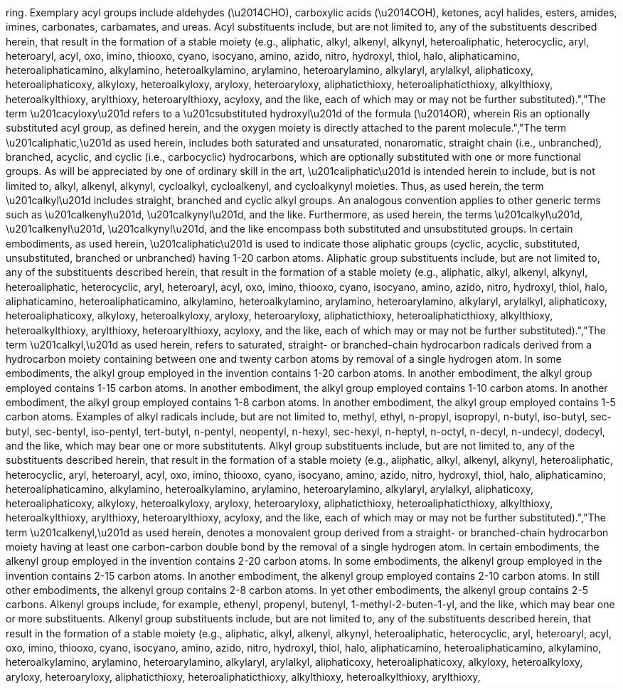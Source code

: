 ring. Exemplary acyl groups include aldehydes (\u2014CHO), carboxylic acids (\u2014COH), ketones, acyl halides, esters, amides, imines, carbonates, carbamates, and ureas. Acyl substituents include, but are not limited to, any of the substituents described herein, that result in the formation of a stable moiety (e.g., aliphatic, alkyl, alkenyl, alkynyl, heteroaliphatic, heterocyclic, aryl, heteroaryl, acyl, oxo, imino, thiooxo, cyano, isocyano, amino, azido, nitro, hydroxyl, thiol, halo, aliphaticamino, heteroaliphaticamino, alkylamino, heteroalkylamino, arylamino, heteroarylamino, alkylaryl, arylalkyl, aliphaticoxy, heteroaliphaticoxy, alkyloxy, heteroalkyloxy, aryloxy, heteroaryloxy, aliphaticthioxy, heteroaliphaticthioxy, alkylthioxy, heteroalkylthioxy, arylthioxy, heteroarylthioxy, acyloxy, and the like, each of which may or may not be further substituted).","The term \u201cacyloxy\u201d refers to a \u201csubstituted hydroxyl\u201d of the formula (\u2014OR), wherein Ris an optionally substituted acyl group, as defined herein, and the oxygen moiety is directly attached to the parent molecule.","The term \u201caliphatic,\u201d as used herein, includes both saturated and unsaturated, nonaromatic, straight chain (i.e., unbranched), branched, acyclic, and cyclic (i.e., carbocyclic) hydrocarbons, which are optionally substituted with one or more functional groups. As will be appreciated by one of ordinary skill in the art, \u201caliphatic\u201d is intended herein to include, but is not limited to, alkyl, alkenyl, alkynyl, cycloalkyl, cycloalkenyl, and cycloalkynyl moieties. Thus, as used herein, the term \u201calkyl\u201d includes straight, branched and cyclic alkyl groups. An analogous convention applies to other generic terms such as \u201calkenyl\u201d, \u201calkynyl\u201d, and the like. Furthermore, as used herein, the terms \u201calkyl\u201d, \u201calkenyl\u201d, \u201calkynyl\u201d, and the like encompass both substituted and unsubstituted groups. In certain embodiments, as used herein, \u201caliphatic\u201d is used to indicate those aliphatic groups (cyclic, acyclic, substituted, unsubstituted, branched or unbranched) having 1-20 carbon atoms. Aliphatic group substituents include, but are not limited to, any of the substituents described herein, that result in the formation of a stable moiety (e.g., aliphatic, alkyl, alkenyl, alkynyl, heteroaliphatic, heterocyclic, aryl, heteroaryl, acyl, oxo, imino, thiooxo, cyano, isocyano, amino, azido, nitro, hydroxyl, thiol, halo, aliphaticamino, heteroaliphaticamino, alkylamino, heteroalkylamino, arylamino, heteroarylamino, alkylaryl, arylalkyl, aliphaticoxy, heteroaliphaticoxy, alkyloxy, heteroalkyloxy, aryloxy, heteroaryloxy, aliphaticthioxy, heteroaliphaticthioxy, alkylthioxy, heteroalkylthioxy, arylthioxy, heteroarylthioxy, acyloxy, and the like, each of which may or may not be further substituted).","The term \u201calkyl,\u201d as used herein, refers to saturated, straight- or branched-chain hydrocarbon radicals derived from a hydrocarbon moiety containing between one and twenty carbon atoms by removal of a single hydrogen atom. In some embodiments, the alkyl group employed in the invention contains 1-20 carbon atoms. In another embodiment, the alkyl group employed contains 1-15 carbon atoms. In another embodiment, the alkyl group employed contains 1-10 carbon atoms. In another embodiment, the alkyl group employed contains 1-8 carbon atoms. In another embodiment, the alkyl group employed contains 1-5 carbon atoms. Examples of alkyl radicals include, but are not limited to, methyl, ethyl, n-propyl, isopropyl, n-butyl, iso-butyl, sec-butyl, sec-bentyl, iso-pentyl, tert-butyl, n-pentyl, neopentyl, n-hexyl, sec-hexyl, n-heptyl, n-octyl, n-decyl, n-undecyl, dodecyl, and the like, which may bear one or more substitutents. Alkyl group substituents include, but are not limited to, any of the substituents described herein, that result in the formation of a stable moiety (e.g., aliphatic, alkyl, alkenyl, alkynyl, heteroaliphatic, heterocyclic, aryl, heteroaryl, acyl, oxo, imino, thiooxo, cyano, isocyano, amino, azido, nitro, hydroxyl, thiol, halo, aliphaticamino, heteroaliphaticamino, alkylamino, heteroalkylamino, arylamino, heteroarylamino, alkylaryl, arylalkyl, aliphaticoxy, heteroaliphaticoxy, alkyloxy, heteroalkyloxy, aryloxy, heteroaryloxy, aliphaticthioxy, heteroaliphaticthioxy, alkylthioxy, heteroalkylthioxy, arylthioxy, heteroarylthioxy, acyloxy, and the like, each of which may or may not be further substituted).","The term \u201calkenyl,\u201d as used herein, denotes a monovalent group derived from a straight- or branched-chain hydrocarbon moiety having at least one carbon-carbon double bond by the removal of a single hydrogen atom. In certain embodiments, the alkenyl group employed in the invention contains 2-20 carbon atoms. In some embodiments, the alkenyl group employed in the invention contains 2-15 carbon atoms. In another embodiment, the alkenyl group employed contains 2-10 carbon atoms. In still other embodiments, the alkenyl group contains 2-8 carbon atoms. In yet other embodiments, the alkenyl group contains 2-5 carbons. Alkenyl groups include, for example, ethenyl, propenyl, butenyl, 1-methyl-2-buten-1-yl, and the like, which may bear one or more substituents. Alkenyl group substituents include, but are not limited to, any of the substituents described herein, that result in the formation of a stable moiety (e.g., aliphatic, alkyl, alkenyl, alkynyl, heteroaliphatic, heterocyclic, aryl, heteroaryl, acyl, oxo, imino, thiooxo, cyano, isocyano, amino, azido, nitro, hydroxyl, thiol, halo, aliphaticamino, heteroaliphaticamino, alkylamino, heteroalkylamino, arylamino, heteroarylamino, alkylaryl, arylalkyl, aliphaticoxy, heteroaliphaticoxy, alkyloxy, heteroalkyloxy, aryloxy, heteroaryloxy, aliphaticthioxy, heteroaliphaticthioxy, alkylthioxy, heteroalkylthioxy, arylthioxy,